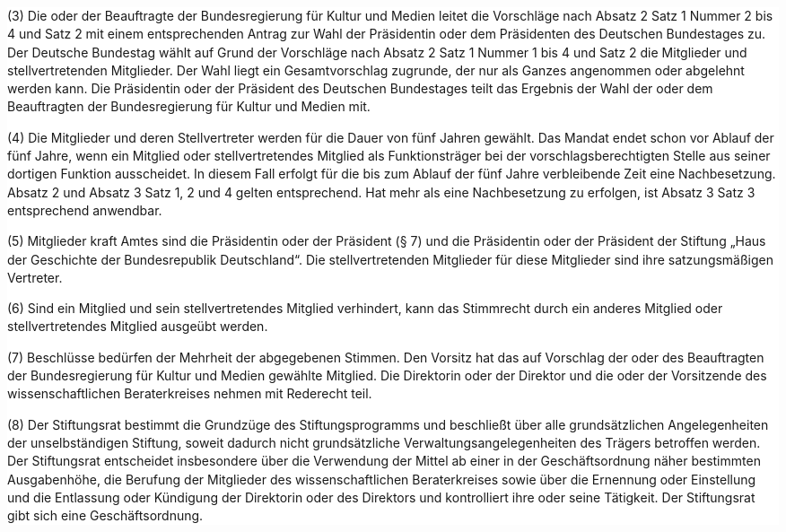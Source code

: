 (3) Die oder der Beauftragte der Bundesregierung für Kultur und Medien
leitet die Vorschläge nach Absatz 2 Satz 1 Nummer 2 bis 4 und Satz 2 mit
einem entsprechenden Antrag zur Wahl der Präsidentin oder dem
Präsidenten des Deutschen Bundestages zu. Der Deutsche Bundestag wählt
auf Grund der Vorschläge nach Absatz 2 Satz 1 Nummer 1 bis 4 und Satz 2
die Mitglieder und stellvertretenden Mitglieder. Der Wahl liegt ein
Gesamtvorschlag zugrunde, der nur als Ganzes angenommen oder abgelehnt
werden kann. Die Präsidentin oder der Präsident des Deutschen
Bundestages teilt das Ergebnis der Wahl der oder dem Beauftragten der
Bundesregierung für Kultur und Medien mit.

</div>

<div class="jurAbsatz">

(4) Die Mitglieder und deren Stellvertreter werden für die Dauer von
fünf Jahren gewählt. Das Mandat endet schon vor Ablauf der fünf Jahre,
wenn ein Mitglied oder stellvertretendes Mitglied als Funktionsträger
bei der vorschlagsberechtigten Stelle aus seiner dortigen Funktion
ausscheidet. In diesem Fall erfolgt für die bis zum Ablauf der fünf
Jahre verbleibende Zeit eine Nachbesetzung. Absatz 2 und Absatz 3 Satz
1, 2 und 4 gelten entsprechend. Hat mehr als eine Nachbesetzung zu
erfolgen, ist Absatz 3 Satz 3 entsprechend anwendbar.

</div>

<div class="jurAbsatz">

(5) Mitglieder kraft Amtes sind die Präsidentin oder der Präsident (§ 7)
und die Präsidentin oder der Präsident der Stiftung „Haus der Geschichte
der Bundesrepublik Deutschland“. Die stellvertretenden Mitglieder für
diese Mitglieder sind ihre satzungsmäßigen Vertreter.

</div>

<div class="jurAbsatz">

(6) Sind ein Mitglied und sein stellvertretendes Mitglied verhindert,
kann das Stimmrecht durch ein anderes Mitglied oder stellvertretendes
Mitglied ausgeübt werden.

</div>

<div class="jurAbsatz">

(7) Beschlüsse bedürfen der Mehrheit der abgegebenen Stimmen. Den
Vorsitz hat das auf Vorschlag der oder des Beauftragten der
Bundesregierung für Kultur und Medien gewählte Mitglied. Die Direktorin
oder der Direktor und die oder der Vorsitzende des wissenschaftlichen
Beraterkreises nehmen mit Rederecht teil.

</div>

<div class="jurAbsatz">

(8) Der Stiftungsrat bestimmt die Grundzüge des Stiftungsprogramms und
beschließt über alle grundsätzlichen Angelegenheiten der unselbständigen
Stiftung, soweit dadurch nicht grundsätzliche Verwaltungsangelegenheiten
des Trägers betroffen werden. Der Stiftungsrat entscheidet insbesondere
über die Verwendung der Mittel ab einer in der Geschäftsordnung näher
bestimmten Ausgabenhöhe, die Berufung der Mitglieder des
wissenschaftlichen Beraterkreises sowie über die Ernennung oder
Einstellung und die Entlassung oder Kündigung der Direktorin oder des
Direktors und kontrolliert ihre oder seine Tätigkeit. Der Stiftungsrat
gibt sich eine Geschäftsordnung.
